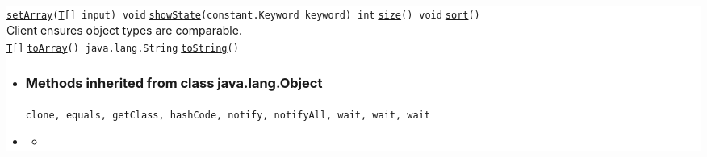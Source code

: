 <td class="colLast"><code><span class="memberNameLink"><a href="JayList.html#setArray-T:A-">setArray</a></span>(<a href="JayList.html" title="type parameter in JayList">T</a>[]&nbsp;input)</code>&nbsp;</td>
</tr>
<tr id="i16" class="altColor">
<td class="colFirst"><code>void</code></td>
<td class="colLast"><code><span class="memberNameLink"><a href="JayList.html#showState-constant.Keyword-">showState</a></span>(constant.Keyword&nbsp;keyword)</code>&nbsp;</td>
</tr>
<tr id="i17" class="rowColor">
<td class="colFirst"><code>int</code></td>
<td class="colLast"><code><span class="memberNameLink"><a href="JayList.html#size--">size</a></span>()</code>&nbsp;</td>
</tr>
<tr id="i18" class="altColor">
<td class="colFirst"><code>void</code></td>
<td class="colLast"><code><span class="memberNameLink"><a href="JayList.html#sort--">sort</a></span>()</code>
<div class="block">Client ensures object types are comparable.</div>
</td>
</tr>
<tr id="i19" class="rowColor">
<td class="colFirst"><code><a href="JayList.html" title="type parameter in JayList">T</a>[]</code></td>
<td class="colLast"><code><span class="memberNameLink"><a href="JayList.html#toArray--">toArray</a></span>()</code>&nbsp;</td>
</tr>
<tr id="i20" class="altColor">
<td class="colFirst"><code>java.lang.String</code></td>
<td class="colLast"><code><span class="memberNameLink"><a href="JayList.html#toString--">toString</a></span>()</code>&nbsp;</td>
</tr>
</table>
<ul class="blockList">
<li class="blockList"><a name="methods.inherited.from.class.java.lang.Object">

</a>
<h3>Methods inherited from class&nbsp;java.lang.Object</h3>
<code>clone, equals, getClass, hashCode, notify, notifyAll, wait, wait, wait</code></li>
</ul>
</li>
</ul>
</li>
</ul>
</div>
<div class="details">
<ul class="blockList">
<li class="blockList">

<ul class="blockList">
<li class="blockList"><a name="constructor.detail">
